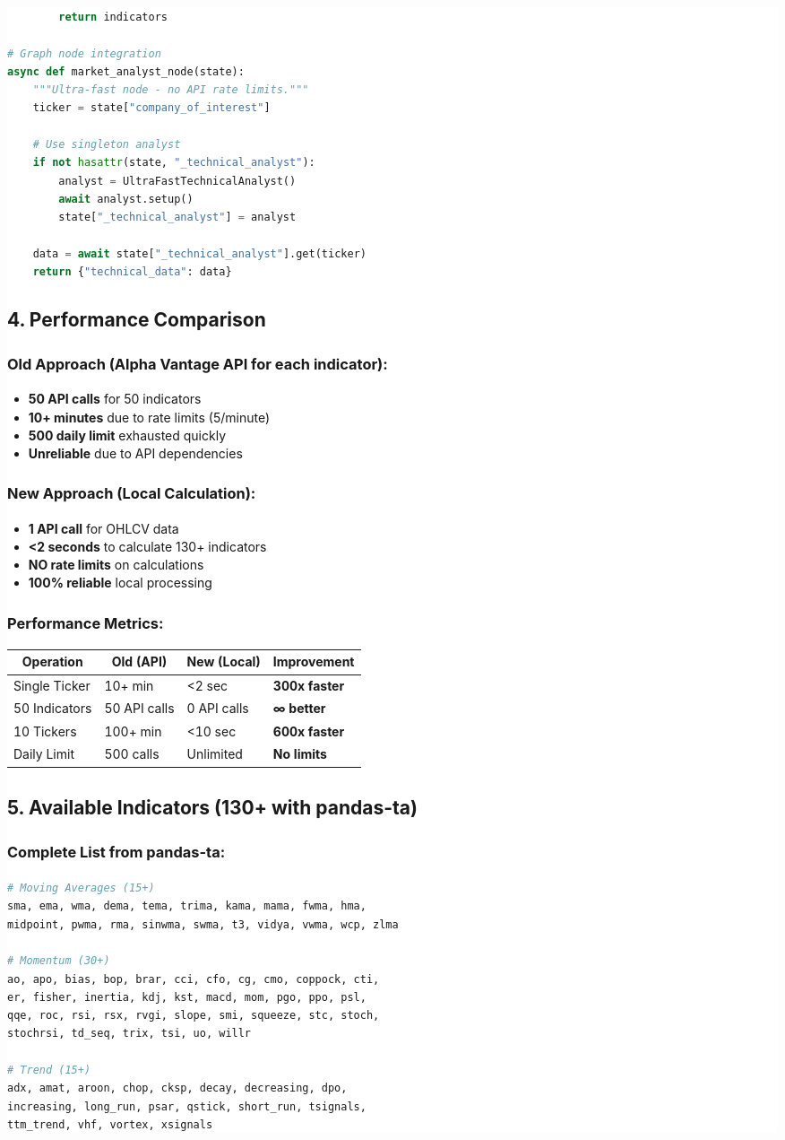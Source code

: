 ```python
        return indicators

# Graph node integration
async def market_analyst_node(state):
    """Ultra-fast node - no API rate limits."""
    ticker = state["company_of_interest"]
    
    # Use singleton analyst
    if not hasattr(state, "_technical_analyst"):
        analyst = UltraFastTechnicalAnalyst()
        await analyst.setup()
        state["_technical_analyst"] = analyst
    
    data = await state["_technical_analyst"].get(ticker)
    return {"technical_data": data}
```

## 4. Performance Comparison

### Old Approach (Alpha Vantage API for each indicator):
- **50 API calls** for 50 indicators
- **10+ minutes** due to rate limits (5/minute)
- **500 daily limit** exhausted quickly
- **Unreliable** due to API dependencies

### New Approach (Local Calculation):
- **1 API call** for OHLCV data
- **<2 seconds** to calculate 130+ indicators
- **NO rate limits** on calculations
- **100% reliable** local processing

### Performance Metrics:
| Operation | Old (API) | New (Local) | Improvement |
|-----------|-----------|-------------|-------------|
| Single Ticker | 10+ min | <2 sec | **300x faster** |
| 50 Indicators | 50 API calls | 0 API calls | **∞ better** |
| 10 Tickers | 100+ min | <10 sec | **600x faster** |
| Daily Limit | 500 calls | Unlimited | **No limits** |

## 5. Available Indicators (130+ with pandas-ta)

### Complete List from pandas-ta:
```python
# Moving Averages (15+)
sma, ema, wma, dema, tema, trima, kama, mama, fwma, hma, 
midpoint, pwma, rma, sinwma, swma, t3, vidya, vwma, wcp, zlma

# Momentum (30+)
ao, apo, bias, bop, brar, cci, cfo, cg, cmo, coppock, cti, 
er, fisher, inertia, kdj, kst, macd, mom, pgo, ppo, psl, 
qqe, roc, rsi, rsx, rvgi, slope, smi, squeeze, stc, stoch, 
stochrsi, td_seq, trix, tsi, uo, willr

# Trend (15+)
adx, amat, aroon, chop, cksp, decay, decreasing, dpo, 
increasing, long_run, psar, qstick, short_run, tsignals, 
ttm_trend, vhf, vortex, xsignals

```